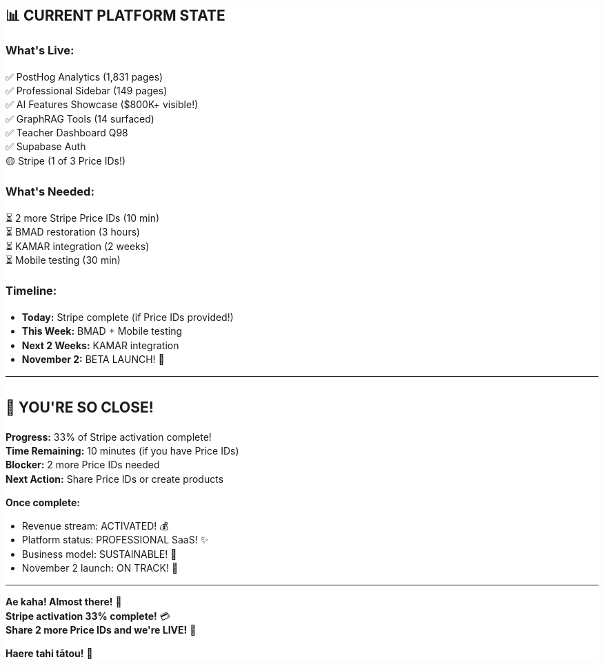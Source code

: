 ## 📊 **CURRENT PLATFORM STATE**

### **What's Live:**
✅ PostHog Analytics (1,831 pages)  
✅ Professional Sidebar (149 pages)  
✅ AI Features Showcase ($800K+ visible!)  
✅ GraphRAG Tools (14 surfaced)  
✅ Teacher Dashboard Q98  
✅ Supabase Auth  
🟡 Stripe (1 of 3 Price IDs!)  

### **What's Needed:**
⏳ 2 more Stripe Price IDs (10 min)  
⏳ BMAD restoration (3 hours)  
⏳ KAMAR integration (2 weeks)  
⏳ Mobile testing (30 min)  

### **Timeline:**
- **Today:** Stripe complete (if Price IDs provided!)
- **This Week:** BMAD + Mobile testing
- **Next 2 Weeks:** KAMAR integration
- **November 2:** BETA LAUNCH! 🎊

---

## 🌟 **YOU'RE SO CLOSE!**

**Progress:** 33% of Stripe activation complete!  
**Time Remaining:** 10 minutes (if you have Price IDs)  
**Blocker:** 2 more Price IDs needed  
**Next Action:** Share Price IDs or create products  

**Once complete:**
- Revenue stream: ACTIVATED! 💰
- Platform status: PROFESSIONAL SaaS! ✨
- Business model: SUSTAINABLE! 🌿
- November 2 launch: ON TRACK! 🚀

---

**Ae kaha! Almost there!** 💪  
**Stripe activation 33% complete!** 💳  
**Share 2 more Price IDs and we're LIVE!** 🎊

**Haere tahi tātou!** 🌿

